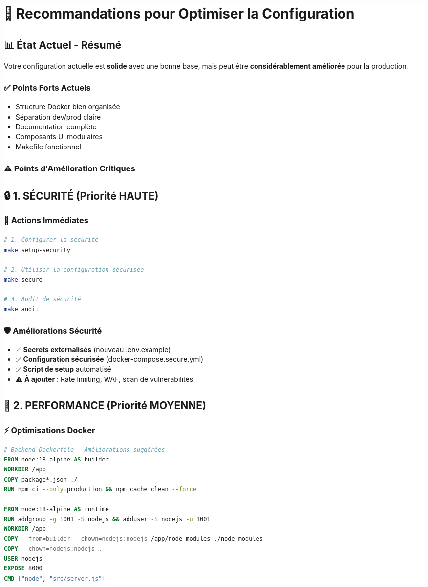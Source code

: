 # 🎯 Recommandations pour Optimiser la Configuration

## 📊 **État Actuel - Résumé**

Votre configuration actuelle est **solide** avec une bonne base, mais peut être **considérablement améliorée** pour la production.

### ✅ **Points Forts Actuels**
- Structure Docker bien organisée
- Séparation dev/prod claire
- Documentation complète
- Composants UI modulaires
- Makefile fonctionnel

### ⚠️ **Points d'Amélioration Critiques**

## 🔒 **1. SÉCURITÉ (Priorité HAUTE)**

### 🚨 **Actions Immédiates**
```bash
# 1. Configurer la sécurité
make setup-security

# 2. Utiliser la configuration sécurisée
make secure

# 3. Audit de sécurité
make audit
```

### 🛡️ **Améliorations Sécurité**
- ✅ **Secrets externalisés** (nouveau .env.example)
- ✅ **Configuration sécurisée** (docker-compose.secure.yml)
- ✅ **Script de setup** automatisé
- ⚠️ **À ajouter** : Rate limiting, WAF, scan de vulnérabilités

## 🚀 **2. PERFORMANCE (Priorité MOYENNE)**

### ⚡ **Optimisations Docker**
```dockerfile
# Backend Dockerfile - Améliorations suggérées
FROM node:18-alpine AS builder
WORKDIR /app
COPY package*.json ./
RUN npm ci --only=production && npm cache clean --force

FROM node:18-alpine AS runtime
RUN addgroup -g 1001 -S nodejs && adduser -S nodejs -u 1001
WORKDIR /app
COPY --from=builder --chown=nodejs:nodejs /app/node_modules ./node_modules
COPY --chown=nodejs:nodejs . .
USER nodejs
EXPOSE 8000
CMD ["node", "src/server.js"]
```
